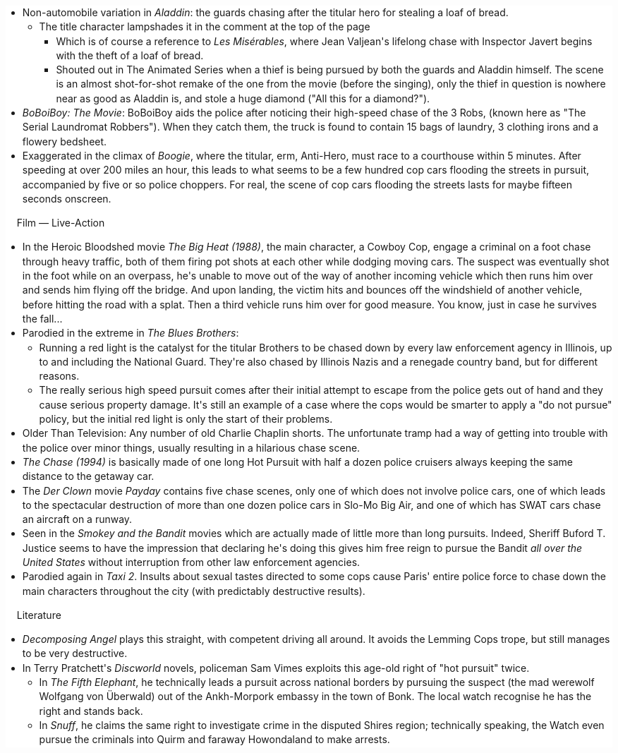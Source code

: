 -   Non-automobile variation in _Aladdin_: the guards chasing after the titular hero for stealing a loaf of bread.
    -   The title character lampshades it in the comment at the top of the page
        -   Which is of course a reference to _Les Misérables_, where Jean Valjean's lifelong chase with Inspector Javert begins with the theft of a loaf of bread.
        -   Shouted out in The Animated Series when a thief is being pursued by both the guards and Aladdin himself. The scene is an almost shot-for-shot remake of the one from the movie (before the singing), only the thief in question is nowhere near as good as Aladdin is, and stole a huge diamond ("All this for a diamond?").
-   _BoBoiBoy: The Movie_: BoBoiBoy aids the police after noticing their high-speed chase of the 3 Robs, (known here as "The Serial Laundromat Robbers"). When they catch them, the truck is found to contain 15 bags of laundry, 3 clothing irons and a flowery bedsheet.
-   Exaggerated in the climax of _Boogie_, where the titular, erm, Anti-Hero, must race to a courthouse within 5 minutes. After speeding at over 200 miles an hour, this leads to what seems to be a few hundred cop cars flooding the streets in pursuit, accompanied by five or so police choppers. For real, the scene of cop cars flooding the streets lasts for maybe fifteen seconds onscreen.

    Film — Live-Action 

-   In the Heroic Bloodshed movie _The Big Heat (1988)_, the main character, a Cowboy Cop, engage a criminal on a foot chase through heavy traffic, both of them firing pot shots at each other while dodging moving cars. The suspect was eventually shot in the foot while on an overpass, he's unable to move out of the way of another incoming vehicle which then runs him over and sends him flying off the bridge. And upon landing, the victim hits and bounces off the windshield of another vehicle, before hitting the road with a splat. Then a third vehicle runs him over for good measure. You know, just in case he survives the fall...
-   Parodied in the extreme in _The Blues Brothers_:
    -   Running a red light is the catalyst for the titular Brothers to be chased down by every law enforcement agency in Illinois, up to and including the National Guard. They're also chased by Illinois Nazis and a renegade country band, but for different reasons.
    -   The really serious high speed pursuit comes after their initial attempt to escape from the police gets out of hand and they cause serious property damage. It's still an example of a case where the cops would be smarter to apply a "do not pursue" policy, but the initial red light is only the start of their problems.
-   Older Than Television: Any number of old Charlie Chaplin shorts. The unfortunate tramp had a way of getting into trouble with the police over minor things, usually resulting in a hilarious chase scene.
-   _The Chase (1994)_ is basically made of one long Hot Pursuit with half a dozen police cruisers always keeping the same distance to the getaway car.
-   The _Der Clown_ movie _Payday_ contains five chase scenes, only one of which does not involve police cars, one of which leads to the spectacular destruction of more than one dozen police cars in Slo-Mo Big Air, and one of which has SWAT cars chase an aircraft on a runway.
-   Seen in the _Smokey and the Bandit_ movies which are actually made of little more than long pursuits. Indeed, Sheriff Buford T. Justice seems to have the impression that declaring he's doing this gives him free reign to pursue the Bandit _all over the United States_ without interruption from other law enforcement agencies.
-   Parodied again in _Taxi 2_. Insults about sexual tastes directed to some cops cause Paris' entire police force to chase down the main characters throughout the city (with predictably destructive results).

    Literature 

-   _Decomposing Angel_ plays this straight, with competent driving all around. It avoids the Lemming Cops trope, but still manages to be very destructive.
-   In Terry Pratchett's _Discworld_ novels, policeman Sam Vimes exploits this age-old right of "hot pursuit" twice.
    -   In _The Fifth Elephant_, he technically leads a pursuit across national borders by pursuing the suspect (the mad werewolf Wolfgang von Überwald) out of the Ankh-Morpork embassy in the town of Bonk. The local watch recognise he has the right and stands back.
    -   In _Snuff_, he claims the same right to investigate crime in the disputed Shires region; technically speaking, the Watch even pursue the criminals into Quirm and faraway Howondaland to make arrests.